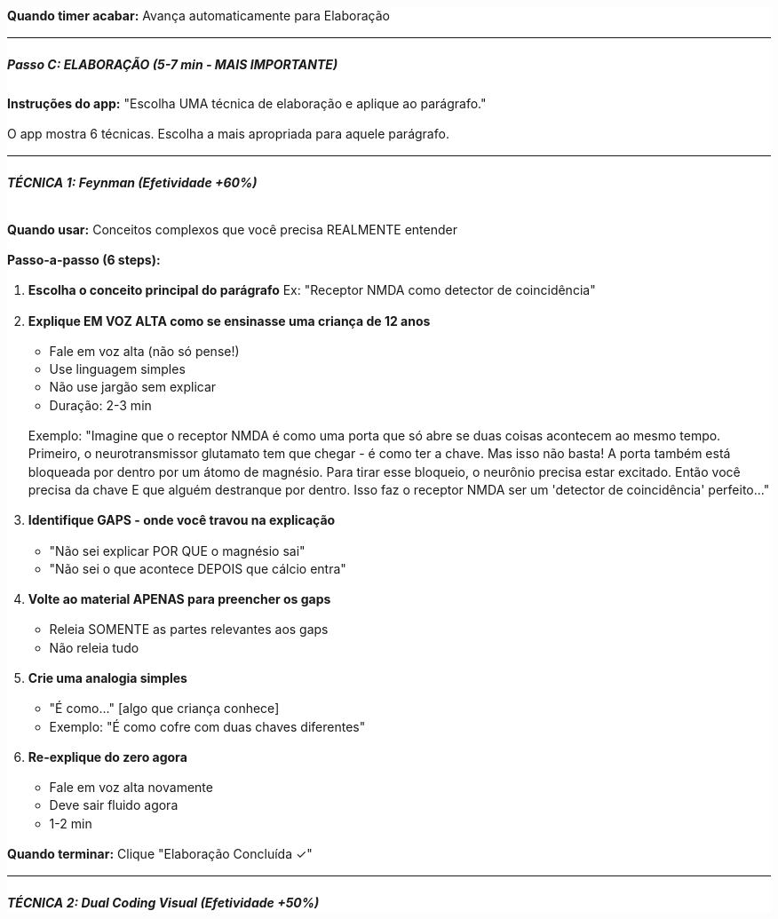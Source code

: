**Quando timer acabar:** Avança automaticamente para Elaboração

---

##### **Passo C: ELABORAÇÃO (5-7 min - MAIS IMPORTANTE)**

**Instruções do app:**
"Escolha UMA técnica de elaboração e aplique ao parágrafo."

O app mostra 6 técnicas. Escolha a mais apropriada para aquele parágrafo.

---

###### **TÉCNICA 1: Feynman (Efetividade +60%)**

**Quando usar:** Conceitos complexos que você precisa REALMENTE entender

**Passo-a-passo (6 steps):**

1. **Escolha o conceito principal do parágrafo**
   Ex: "Receptor NMDA como detector de coincidência"

2. **Explique EM VOZ ALTA como se ensinasse uma criança de 12 anos**
   - Fale em voz alta (não só pense!)
   - Use linguagem simples
   - Não use jargão sem explicar
   - Duração: 2-3 min

   Exemplo:
   "Imagine que o receptor NMDA é como uma porta que só abre se duas coisas acontecem ao mesmo tempo. Primeiro, o neurotransmissor glutamato tem que chegar - é como ter a chave. Mas isso não basta! A porta também está bloqueada por dentro por um átomo de magnésio. Para tirar esse bloqueio, o neurônio precisa estar excitado. Então você precisa da chave E que alguém destranque por dentro. Isso faz o receptor NMDA ser um 'detector de coincidência' perfeito..."

3. **Identifique GAPS - onde você travou na explicação**
   - "Não sei explicar POR QUE o magnésio sai"
   - "Não sei o que acontece DEPOIS que cálcio entra"

4. **Volte ao material APENAS para preencher os gaps**
   - Releia SOMENTE as partes relevantes aos gaps
   - Não releia tudo

5. **Crie uma analogia simples**
   - "É como..." [algo que criança conhece]
   - Exemplo: "É como cofre com duas chaves diferentes"

6. **Re-explique do zero agora**
   - Fale em voz alta novamente
   - Deve sair fluido agora
   - 1-2 min

**Quando terminar:** Clique "Elaboração Concluída ✓"

---

###### **TÉCNICA 2: Dual Coding Visual (Efetividade +50%)**
